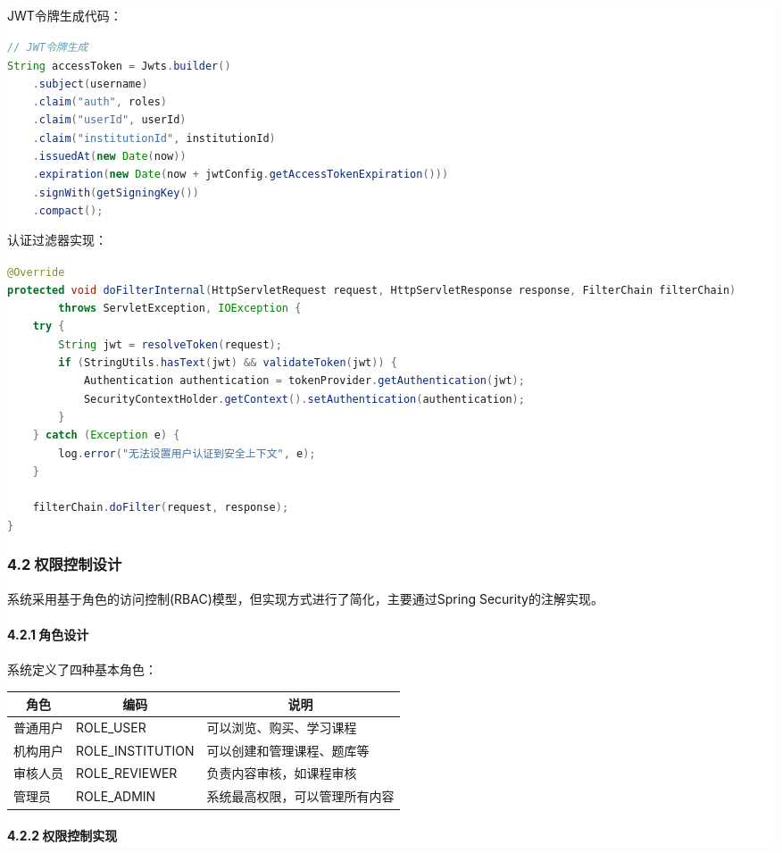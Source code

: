 JWT令牌生成代码：
```java
// JWT令牌生成
String accessToken = Jwts.builder()
    .subject(username)
    .claim("auth", roles)
    .claim("userId", userId)
    .claim("institutionId", institutionId)
    .issuedAt(new Date(now))
    .expiration(new Date(now + jwtConfig.getAccessTokenExpiration()))
    .signWith(getSigningKey())
    .compact();
```

认证过滤器实现：
```java
@Override
protected void doFilterInternal(HttpServletRequest request, HttpServletResponse response, FilterChain filterChain)
        throws ServletException, IOException {
    try {
        String jwt = resolveToken(request);
        if (StringUtils.hasText(jwt) && validateToken(jwt)) {
            Authentication authentication = tokenProvider.getAuthentication(jwt);
            SecurityContextHolder.getContext().setAuthentication(authentication);
        }
    } catch (Exception e) {
        log.error("无法设置用户认证到安全上下文", e);
    }

    filterChain.doFilter(request, response);
}
```

### 4.2 权限控制设计

系统采用基于角色的访问控制(RBAC)模型，但实现方式进行了简化，主要通过Spring Security的注解实现。

#### 4.2.1 角色设计

系统定义了四种基本角色：

| 角色 | 编码 | 说明 |
|------|------|------|
| 普通用户 | ROLE_USER | 可以浏览、购买、学习课程 |
| 机构用户 | ROLE_INSTITUTION | 可以创建和管理课程、题库等 |
| 审核人员 | ROLE_REVIEWER | 负责内容审核，如课程审核 |
| 管理员 | ROLE_ADMIN | 系统最高权限，可以管理所有内容 |

#### 4.2.2 权限控制实现
